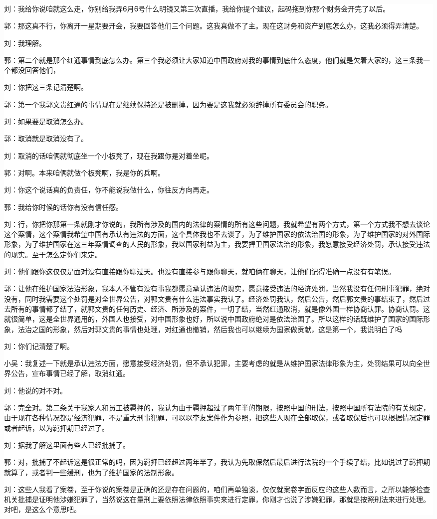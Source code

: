 刘：我给你说咱就这么走，你别给我弄6月6号什么明镜又第三次直播，我给你提个建议，起码拖到你那个财务会开完了以后。


郭：那这真不行，你离开一星期要开会，我要回答他们三个问题。这我真做不了主。现在这财务和资产到底怎么办，这我必须得弄清楚。


刘：我理解。


郭：第二个就是那个红通事情到底怎么办。第三个我必须让大家知道中国政府对我的事情到底什么态度，他们就是欠着大家的，这三条我一个都没回答他们，


刘：你把这三条记清楚啊。


郭：第一个我郭文贵红通的事情现在是继续保持还是被删掉，因为要是这我就必须辞掉所有委员会的职务。


刘：如果要是取消怎么办。


郭：取消就是取消没有了。


刘：取消的话咱俩就彻底坐一个小板凳了，现在我跟你是对着坐呢。


郭：对啊。本来咱俩就做个板凳啊，我是你的兵啊。


刘：你这个说话真的负责任，你不能说我做什么，你往反方向再走。


郭：我给你时候的话你有没有信任感。


刘：行，你把你那第一条就刚才你说的，我所有涉及的国内的法律的案情的所有这些问题，我就希望有两个方式，第一个方式我不想去谈论这个案情，这个案情我希望中国有承认有违法的方面，这个具体我也不去谈了，为了维护国家的依法治国的形象，为了维护国家的对外国际形象，为了维护国家在这三年案情调查的人民的形象，我以国家利益为主，我要捍卫国家法治的形象，我愿意接受经济处罚，承认接受违法的现实。至于怎么定你们来定。


刘：他们跟你这仅仅是面对没有直接跟你聊过天。也没有直接参与跟你聊天，就咱俩在聊天，让他们记得准确一点没有有笔误。


郭：让他在维护国家法治形象，我本人不管有没有事我都愿意承认违法的现实，愿意接受违法的经济处罚，当然我没有任何刑事犯罪，绝对没有，同时我需要这个处罚是对全世界公告，对郭文贵有什么违法事实我认了。经济处罚我认，然后公告，然后郭文贵的事结束了，然后过去所有的事情都了结了，就郭文贵的任何历史、经济、所涉及的案件，一切了结，当然红通取消，就是像外国一样协商认罪。协商认罚。这就很简单，这是全世界通用的，外国人也接受，对中国形象也好，所以说中国政府绝对是依法治国了。所以这样的话既维护了国家的国际形象，法治之国的形象，然后对郭文贵的事情也处理，对红通也撤销，然后我也可以继续为国家做贡献，这是第一个，我说明白了吗


刘：你们记清楚了啊。


小吴：我复述一下就是承认违法方面，愿意接受经济处罚，但不承认犯罪，主要考虑的就是从维护国家法律形象为主，处罚结果可以向全世界公告，宣布事情已经了解，取消红通。


刘：他说的对不对。


郭：完全对。第二条关于我家人和员工被羁押的，我认为由于羁押超过了两年半的期限，按照中国的刑法，按照中国所有法院的有关规定，由于现在各种情况都是经济犯罪，不是重大刑事犯罪，可以以李友案件作为参照，把这些人现在全部取保，或者取保后也可以根据情况定罪或者起诉，以为羁押期已经过了。


刘：据我了解这里面有些人已经批捕了。


郭：对，批捕了不起诉这是很正常的吗，因为羁押已经超过两年半了，我认为先取保然后最后进行法院的一个手续了结，比如说过了羁押期就算了，或者判一些缓刑，也为了维护国家的法制形象。


刘：这些人我看了案卷，至于你说的案卷是正确的还是存在问题的，咱们再单独谈，仅仅就案卷字面反应的这些人数而言，之所以能够检查机关批捕是证明他涉嫌犯罪了，当然说这在量刑上要依照法律依照事实来进行定罪，你刚才也说了涉嫌犯罪，那就是按照刑法来进行处理。对吧，是这么个意思吧。
